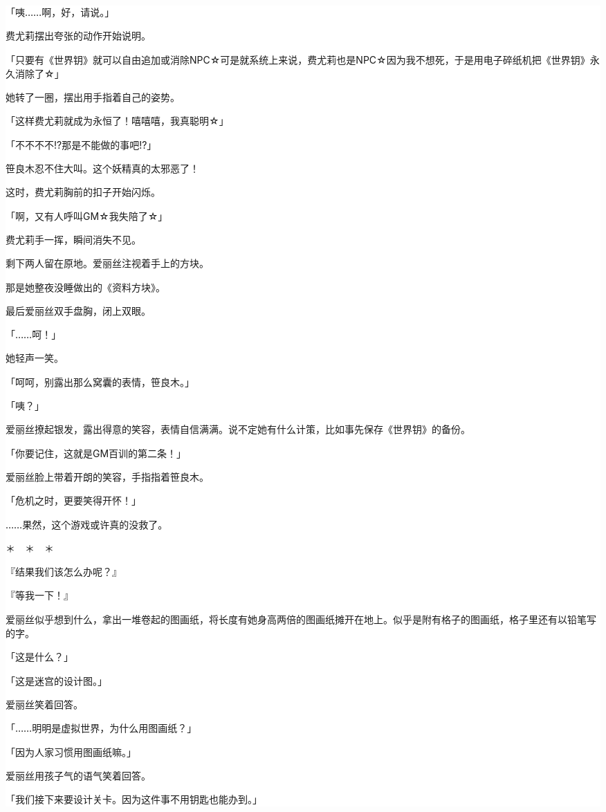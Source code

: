 「咦……啊，好，请说。」

费尤莉摆出夸张的动作开始说明。

「只要有《世界钥》就可以自由追加或消除NPC☆可是就系统上来说，费尤莉也是NPC☆因为我不想死，于是用电子碎纸机把《世界钥》永久消除了☆」

她转了一圈，摆出用手指着自己的姿势。

「这样费尤莉就成为永恒了！嘻嘻嘻，我真聪明☆」

「不不不不!?那是不能做的事吧!?」

笹良木忍不住大叫。这个妖精真的太邪恶了！

这时，费尤莉胸前的扣子开始闪烁。

「啊，又有人呼叫GM☆我失陪了☆」

费尤莉手一挥，瞬间消失不见。

剩下两人留在原地。爱丽丝注视着手上的方块。

那是她整夜没睡做出的《资料方块》。

最后爱丽丝双手盘胸，闭上双眼。

「……呵！」

她轻声一笑。

「呵呵，别露出那么窝囊的表情，笹良木。」

「咦？」

爱丽丝撩起银发，露出得意的笑容，表情自信满满。说不定她有什么计策，比如事先保存《世界钥》的备份。

「你要记住，这就是GM百训的第二条！」

爱丽丝脸上带着开朗的笑容，手指指着笹良木。

「危机之时，更要笑得开怀！」

……果然，这个游戏或许真的没救了。

＊　＊　＊

『结果我们该怎么办呢？』

『等我一下！』

爱丽丝似乎想到什么，拿出一堆卷起的图画纸，将长度有她身高两倍的图画纸摊开在地上。似乎是附有格子的图画纸，格子里还有以铅笔写的字。

「这是什么？」

「这是迷宫的设计图。」

爱丽丝笑着回答。

「……明明是虚拟世界，为什么用图画纸？」

「因为人家习惯用图画纸嘛。」

爱丽丝用孩子气的语气笑着回答。

「我们接下来要设计关卡。因为这件事不用钥匙也能办到。」
